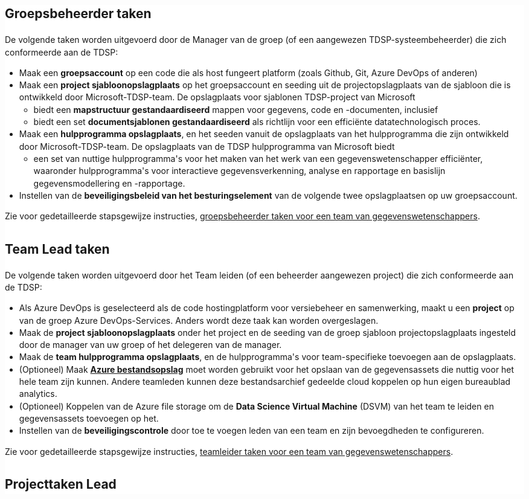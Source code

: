 
## <a name="group-manager-tasks"></a>Groepsbeheerder taken

De volgende taken worden uitgevoerd door de Manager van de groep (of een aangewezen TDSP-systeembeheerder) die zich conformeerde aan de TDSP:

- Maak een **groepsaccount** op een code die als host fungeert platform (zoals Github, Git, Azure DevOps of anderen)
- Maak een **project sjabloonopslagplaats** op het groepsaccount en seeding uit de projectopslagplaats van de sjabloon die is ontwikkeld door Microsoft-TDSP-team. De opslagplaats voor sjablonen TDSP-project van Microsoft 
    - biedt een **mapstructuur gestandaardiseerd** mappen voor gegevens, code en -documenten, inclusief 
    - biedt een set **documentsjablonen gestandaardiseerd** als richtlijn voor een efficiënte datatechnologisch proces. 
- Maak een **hulpprogramma opslagplaats**, en het seeden vanuit de opslagplaats van het hulpprogramma die zijn ontwikkeld door Microsoft-TDSP-team. De opslagplaats van de TDSP hulpprogramma van Microsoft biedt 
    - een set van nuttige hulpprogramma's voor het maken van het werk van een gegevenswetenschapper efficiënter, waaronder hulpprogramma's voor interactieve gegevensverkenning, analyse en rapportage en basislijn gegevensmodellering en -rapportage.
- Instellen van de **beveiligingsbeleid van het besturingselement** van de volgende twee opslagplaatsen op uw groepsaccount.  

Zie voor gedetailleerde stapsgewijze instructies, [groepsbeheerder taken voor een team van gegevenswetenschappers](group-manager-tasks.md). 


## <a name="team-lead-tasks"></a>Team Lead taken

De volgende taken worden uitgevoerd door het Team leiden (of een beheerder aangewezen project) die zich conformeerde aan de TDSP:

- Als Azure DevOps is geselecteerd als de code hostingplatform voor versiebeheer en samenwerking, maakt u een **project** op van de groep Azure DevOps-Services. Anders wordt deze taak kan worden overgeslagen.
- Maak de **project sjabloonopslagplaats** onder het project en de seeding van de groep sjabloon projectopslagplaats ingesteld door de manager van uw groep of het delegeren van de manager. 
- Maak de **team hulpprogramma opslagplaats**, en de hulpprogramma's voor team-specifieke toevoegen aan de opslagplaats. 
- (Optioneel) Maak **[Azure bestandsopslag](https://azure.microsoft.com/services/storage/files/)** moet worden gebruikt voor het opslaan van de gegevensassets die nuttig voor het hele team zijn kunnen. Andere teamleden kunnen deze bestandsarchief gedeelde cloud koppelen op hun eigen bureaublad analytics.
- (Optioneel) Koppelen van de Azure file storage om de **Data Science Virtual Machine** (DSVM) van het team te leiden en gegevensassets toevoegen op het.
- Instellen van de **beveiligingscontrole** door toe te voegen leden van een team en zijn bevoegdheden te configureren. 

Zie voor gedetailleerde stapsgewijze instructies, [teamleider taken voor een team van gegevenswetenschappers](team-lead-tasks.md).  


## <a name="project-lead-tasks"></a>Projecttaken Lead
